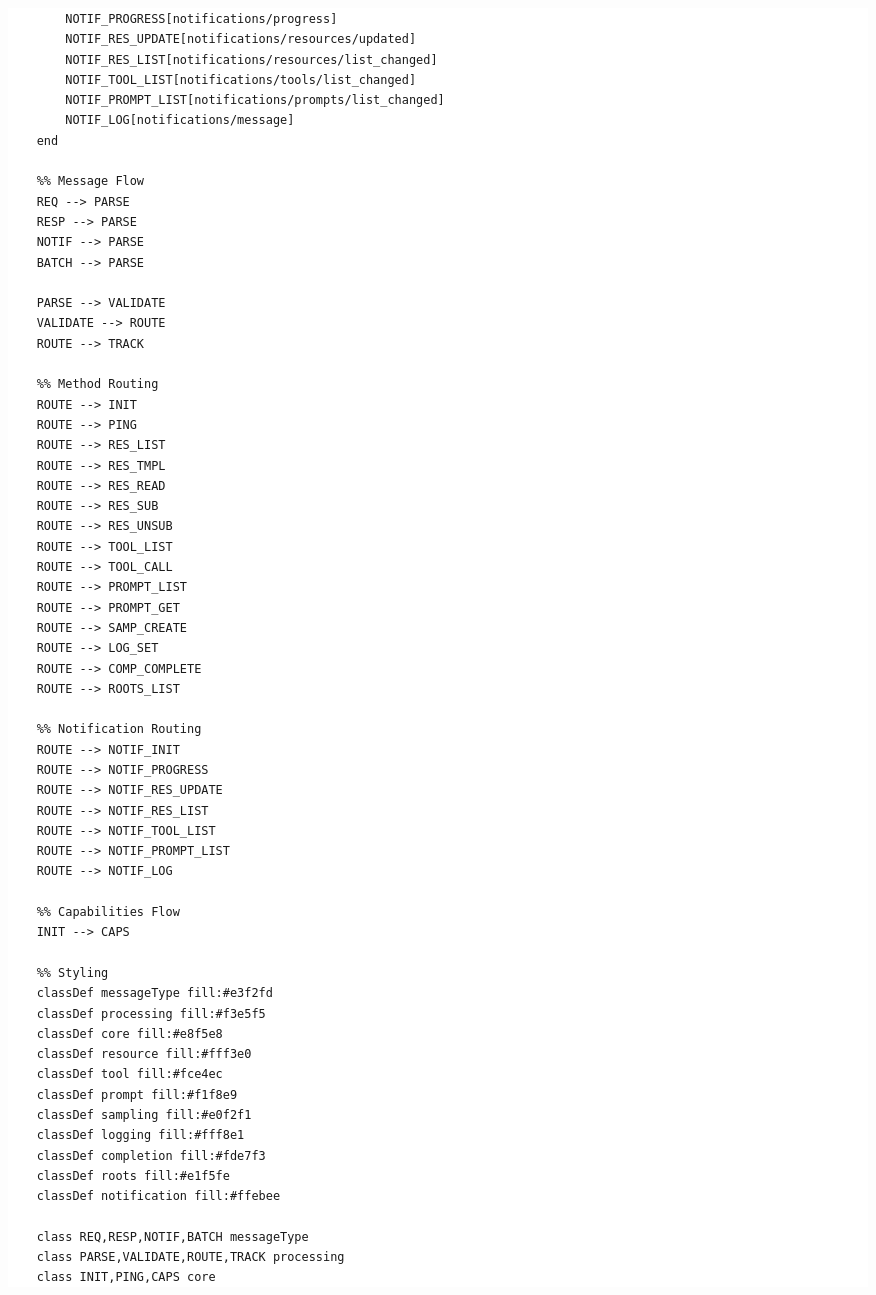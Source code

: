 ```mermaid
        NOTIF_PROGRESS[notifications/progress]
        NOTIF_RES_UPDATE[notifications/resources/updated]
        NOTIF_RES_LIST[notifications/resources/list_changed]
        NOTIF_TOOL_LIST[notifications/tools/list_changed]
        NOTIF_PROMPT_LIST[notifications/prompts/list_changed]
        NOTIF_LOG[notifications/message]
    end

    %% Message Flow
    REQ --> PARSE
    RESP --> PARSE
    NOTIF --> PARSE
    BATCH --> PARSE

    PARSE --> VALIDATE
    VALIDATE --> ROUTE
    ROUTE --> TRACK

    %% Method Routing
    ROUTE --> INIT
    ROUTE --> PING
    ROUTE --> RES_LIST
    ROUTE --> RES_TMPL
    ROUTE --> RES_READ
    ROUTE --> RES_SUB
    ROUTE --> RES_UNSUB
    ROUTE --> TOOL_LIST
    ROUTE --> TOOL_CALL
    ROUTE --> PROMPT_LIST
    ROUTE --> PROMPT_GET
    ROUTE --> SAMP_CREATE
    ROUTE --> LOG_SET
    ROUTE --> COMP_COMPLETE
    ROUTE --> ROOTS_LIST

    %% Notification Routing
    ROUTE --> NOTIF_INIT
    ROUTE --> NOTIF_PROGRESS
    ROUTE --> NOTIF_RES_UPDATE
    ROUTE --> NOTIF_RES_LIST
    ROUTE --> NOTIF_TOOL_LIST
    ROUTE --> NOTIF_PROMPT_LIST
    ROUTE --> NOTIF_LOG

    %% Capabilities Flow
    INIT --> CAPS

    %% Styling
    classDef messageType fill:#e3f2fd
    classDef processing fill:#f3e5f5
    classDef core fill:#e8f5e8
    classDef resource fill:#fff3e0
    classDef tool fill:#fce4ec
    classDef prompt fill:#f1f8e9
    classDef sampling fill:#e0f2f1
    classDef logging fill:#fff8e1
    classDef completion fill:#fde7f3
    classDef roots fill:#e1f5fe
    classDef notification fill:#ffebee

    class REQ,RESP,NOTIF,BATCH messageType
    class PARSE,VALIDATE,ROUTE,TRACK processing
    class INIT,PING,CAPS core
```